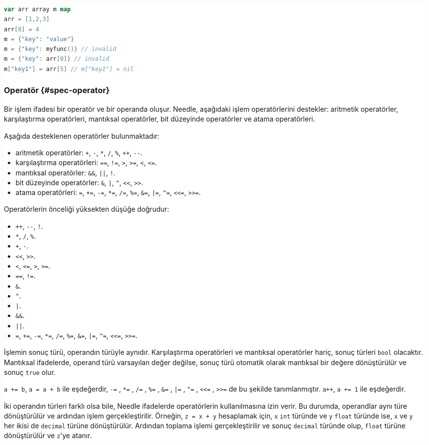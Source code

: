 ```go
var arr array m map
arr = [1,2,3]
arr[0] = 4
m = {"key": "value"}
m = {"key": myfunc()} // invalid
m = {"key": arr[0]} // invalid
m["key1"] = arr[5] // m["key1"] = nil
```

### Operatör {#spec-operator}

Bir işlem ifadesi bir operatör ve bir operanda oluşur. Needle, aşağıdaki işlem
operatörlerini destekler: aritmetik operatörler, karşılaştırma operatörleri,
mantıksal operatörler, bit düzeyinde operatörler ve atama operatörleri.

Aşağıda desteklenen operatörler bulunmaktadır:

- aritmetik operatörler: `+`, `-`, `*`, `/`, `%`, `++`, `--`.
- karşılaştırma operatörleri: `==`, `!=`, `>`, `>=`, `<`, `<=`.
- mantıksal operatörler: `&&`, `||`, `!`.
- bit düzeyinde operatörler: `&`, `|`, `^`, `<<`, `>>`.
- atama operatörleri: `=`, `+=`, `-=`, `*=`, `/=`, `%=`, `&=`, `|=`, `^=`,
  `<<=`, `>>=`.

Operatörlerin önceliği yüksekten düşüğe doğrudur:

- `++`, `--`, `!`.
- `*`, `/`, `%`.
- `+`, `-`.
- `<<`, `>>`.
- `<`, `<=`, `>`, `>=`.
- `==`, `!=`.
- `&`.
- `^`.
- `|`.
- `&&`.
- `||`.
- `=`, `+=`, `-=`, `*=`, `/=`, `%=`, `&=`, `|=`, `^=`, `<<=`, `>>=`.

İşlemin sonuç türü, operandın türüyle aynıdır. Karşılaştırma operatörleri ve
mantıksal operatörler hariç, sonuç türleri `bool` olacaktır. Mantıksal
ifadelerde, operand türü varsayılan değer değilse, sonuç türü otomatik olarak
mantıksal bir değere dönüştürülür ve sonuç `true` olur.

`a += b`, `a = a + b` ile eşdeğerdir, `-=` , `*=` , `/=` , `%=` , `&=` , `|=` ,
`^=` , `<<=` , `>>=` de bu şekilde tanımlanmıştır. `a++`, `a += 1` ile
eşdeğerdir.

İki operandın türleri farklı olsa bile, Needle ifadelerde operatörlerin
kullanılmasına izin verir. Bu durumda, operandlar aynı türe dönüştürülür ve
ardından işlem gerçekleştirilir. Örneğin, `z = x + y` hesaplamak için, `x` `int`
türünde ve `y` `float` türünde ise, `x` ve `y` her ikisi de `decimal` türüne
dönüştürülür. Ardından toplama işlemi gerçekleştirilir ve sonuç `decimal`
türünde olup, `float` türüne dönüştürülür ve `z`'ye atanır.
